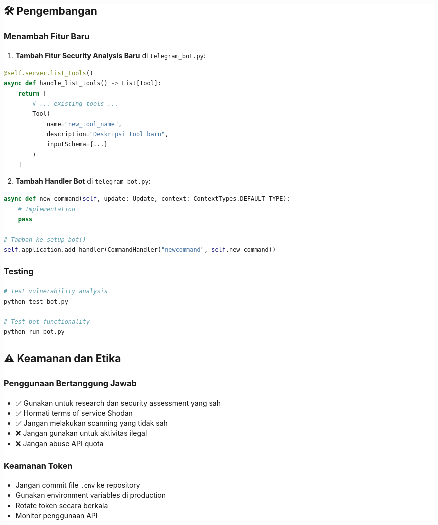 ## 🛠️ Pengembangan

### Menambah Fitur Baru

1. **Tambah Fitur Security Analysis Baru** di `telegram_bot.py`:
```python
@self.server.list_tools()
async def handle_list_tools() -> List[Tool]:
    return [
        # ... existing tools ...
        Tool(
            name="new_tool_name",
            description="Deskripsi tool baru",
            inputSchema={...}
        )
    ]
```

2. **Tambah Handler Bot** di `telegram_bot.py`:
```python
async def new_command(self, update: Update, context: ContextTypes.DEFAULT_TYPE):
    # Implementation
    pass

# Tambah ke setup_bot()
self.application.add_handler(CommandHandler("newcommand", self.new_command))
```

### Testing

```bash
# Test vulnerability analysis
python test_bot.py

# Test bot functionality
python run_bot.py
```

## ⚠️ Keamanan dan Etika

### Penggunaan Bertanggung Jawab

- ✅ Gunakan untuk research dan security assessment yang sah
- ✅ Hormati terms of service Shodan
- ✅ Jangan melakukan scanning yang tidak sah
- ❌ Jangan gunakan untuk aktivitas ilegal
- ❌ Jangan abuse API quota

### Keamanan Token

- Jangan commit file `.env` ke repository
- Gunakan environment variables di production
- Rotate token secara berkala
- Monitor penggunaan API

